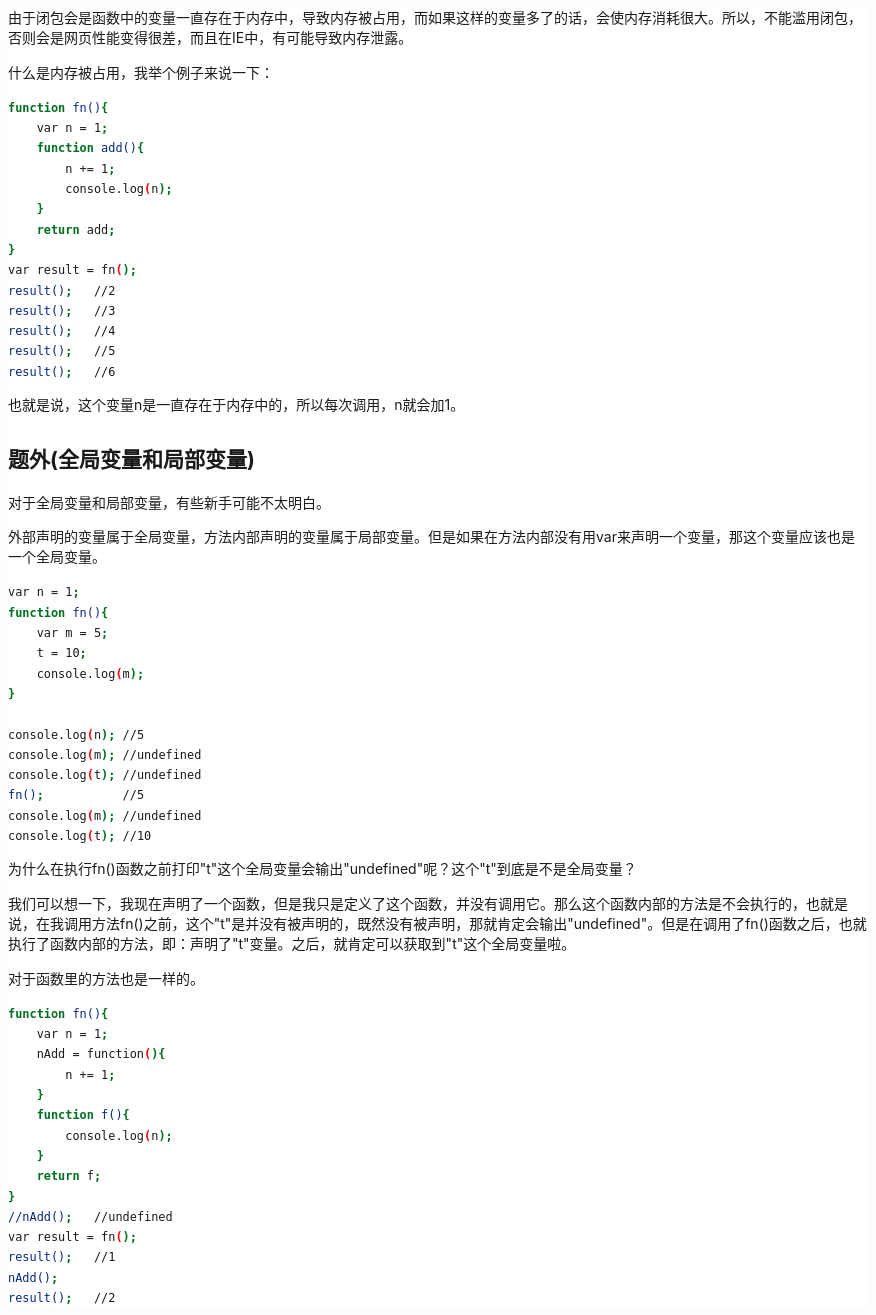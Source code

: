 由于闭包会是函数中的变量一直存在于内存中，导致内存被占用，而如果这样的变量多了的话，会使内存消耗很大。所以，不能滥用闭包，否则会是网页性能变得很差，而且在IE中，有可能导致内存泄露。

什么是内存被占用，我举个例子来说一下：

``` bash
function fn(){
	var n = 1;
	function add(){
		n += 1;
		console.log(n);
	}
	return add;
}
var result = fn();
result();	//2
result();	//3
result();	//4
result();	//5
result();	//6
```

也就是说，这个变量n是一直存在于内存中的，所以每次调用，n就会加1。

## 题外(全局变量和局部变量)

对于全局变量和局部变量，有些新手可能不太明白。

外部声明的变量属于全局变量，方法内部声明的变量属于局部变量。但是如果在方法内部没有用var来声明一个变量，那这个变量应该也是一个全局变量。

``` bash
var n = 1;
function fn(){
	var m = 5;
	t = 10;
	console.log(m);
}

console.log(n);	//5
console.log(m);	//undefined
console.log(t);	//undefined
fn();			//5
console.log(m);	//undefined
console.log(t);	//10
```

为什么在执行fn()函数之前打印"t"这个全局变量会输出"undefined"呢？这个"t"到底是不是全局变量？

我们可以想一下，我现在声明了一个函数，但是我只是定义了这个函数，并没有调用它。那么这个函数内部的方法是不会执行的，也就是说，在我调用方法fn()之前，这个"t"是并没有被声明的，既然没有被声明，那就肯定会输出"undefined"。但是在调用了fn()函数之后，也就执行了函数内部的方法，即：声明了"t"变量。之后，就肯定可以获取到"t"这个全局变量啦。

对于函数里的方法也是一样的。

``` bash
function fn(){
	var n = 1;
	nAdd = function(){
		n += 1;
	}
	function f(){
		console.log(n);
	}
	return f;
}
//nAdd();	//undefined
var result = fn();
result();	//1
nAdd();
result();	//2
```